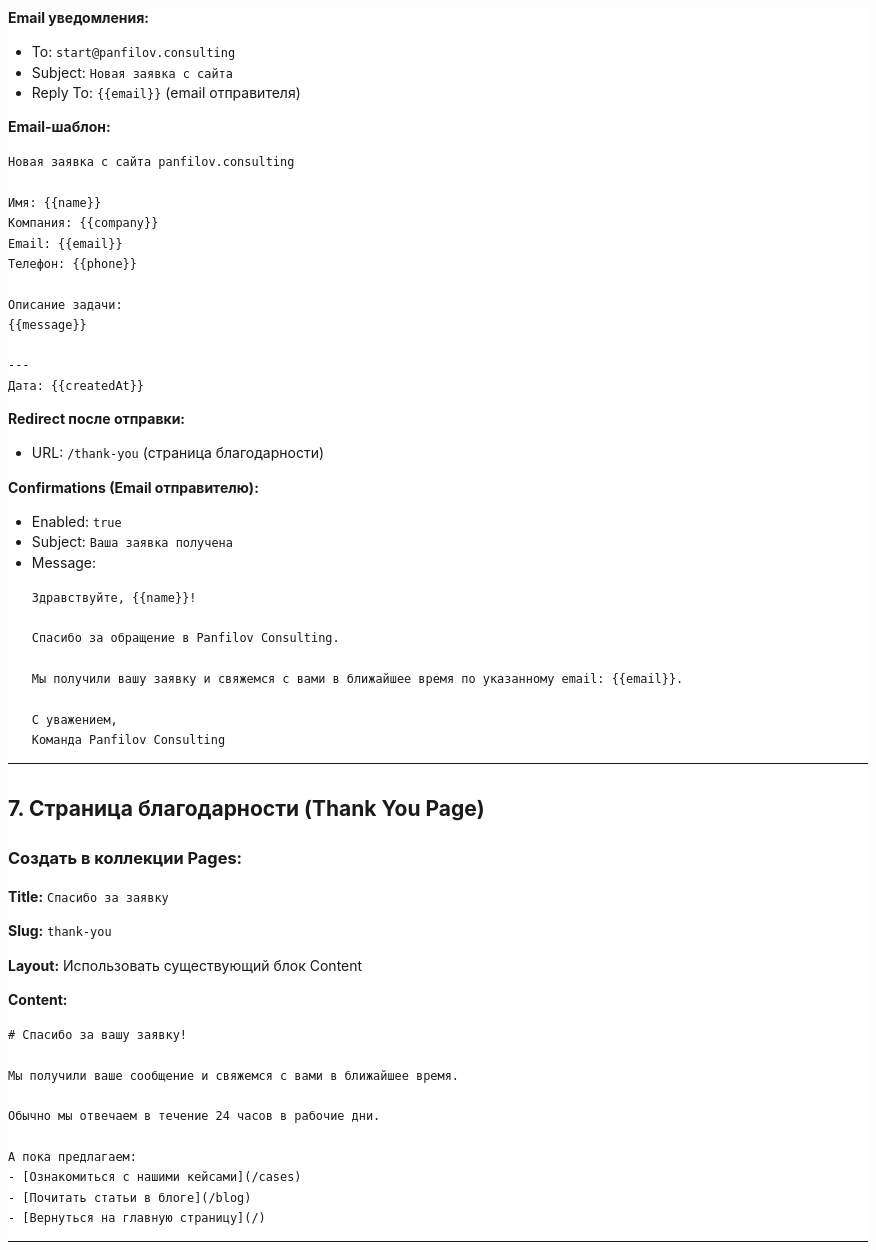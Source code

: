 **Email уведомления:**
- To: `start@panfilov.consulting`
- Subject: `Новая заявка с сайта`
- Reply To: `{{email}}` (email отправителя)

**Email-шаблон:**
```
Новая заявка с сайта panfilov.consulting

Имя: {{name}}
Компания: {{company}}
Email: {{email}}
Телефон: {{phone}}

Описание задачи:
{{message}}

---
Дата: {{createdAt}}
```

**Redirect после отправки:**
- URL: `/thank-you` (страница благодарности)

**Confirmations (Email отправителю):**
- Enabled: `true`
- Subject: `Ваша заявка получена`
- Message:
  ```
  Здравствуйте, {{name}}!

  Спасибо за обращение в Panfilov Consulting.
  
  Мы получили вашу заявку и свяжемся с вами в ближайшее время по указанному email: {{email}}.
  
  С уважением,
  Команда Panfilov Consulting
  ```

---

## 7. Страница благодарности (Thank You Page)

### Создать в коллекции Pages:

**Title:** `Спасибо за заявку`

**Slug:** `thank-you`

**Layout:** Использовать существующий блок Content

**Content:**
```
# Спасибо за вашу заявку!

Мы получили ваше сообщение и свяжемся с вами в ближайшее время.

Обычно мы отвечаем в течение 24 часов в рабочие дни.

А пока предлагаем:
- [Ознакомиться с нашими кейсами](/cases)
- [Почитать статьи в блоге](/blog)
- [Вернуться на главную страницу](/)
```

---